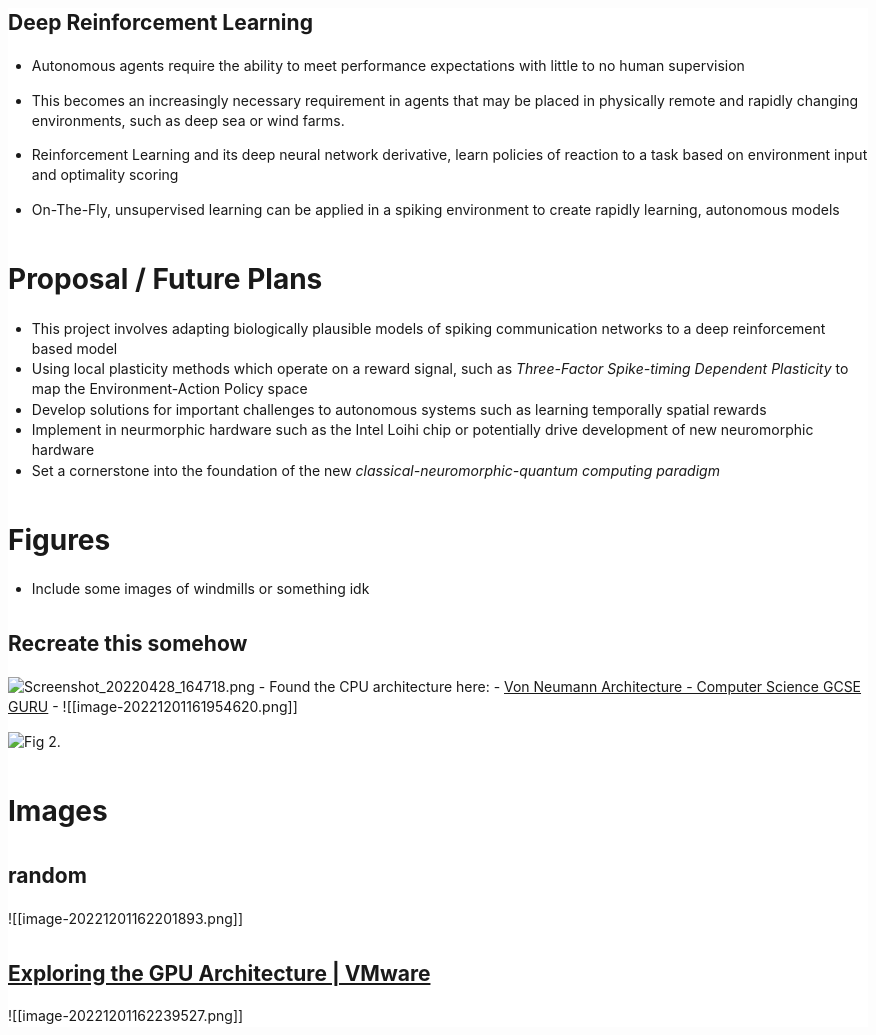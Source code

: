 ## Deep Reinforcement Learning
- Autonomous agents require the ability to meet performance expectations with little to no human supervision
- This becomes an increasingly necessary requirement in agents that may be placed in physically remote and rapidly changing environments, such as deep sea or wind farms.

- Reinforcement Learning and its deep neural network derivative, learn policies of reaction to a task based on environment input and optimality scoring
- On-The-Fly, unsupervised learning can be applied in a spiking environment to create rapidly learning, autonomous models

# Proposal / Future Plans
- This project involves adapting biologically plausible models of spiking communication networks to a deep reinforcement based model
- Using local plasticity methods which operate on a reward signal, such as *Three-Factor Spike-timing Dependent Plasticity* to map the Environment-Action Policy space
- Develop solutions for important challenges to autonomous systems such as learning temporally spatial rewards
- Implement in neurmorphic hardware such as the Intel Loihi chip or potentially drive development of new neuromorphic hardware
- Set a cornerstone into the foundation of the new *classical-neuromorphic-quantum computing paradigm*
# Figures
- Include some images of windmills or something idk

## Recreate this somehow
![Screenshot_20220428_164718.png](https://dynalist.io/u/LefbNjJ26VlRx_B8P1Ymx2bk)
	- Found the CPU architecture here:
		- [Von Neumann Architecture - Computer Science GCSE GURU](https://www.computerscience.gcse.guru/theory/von-neumann-architecture)
		- ![[image-20221201161954620.png]]


![Fig 2. ](https://dynalist.io/u/FIbbhYi7ry9ZyVthUVJRlQlA)

# Images
## random
![[image-20221201162201893.png]]

## [Exploring the GPU Architecture | VMware](https://core.vmware.com/resource/exploring-gpu-architecture#section1)

![[image-20221201162239527.png]]
